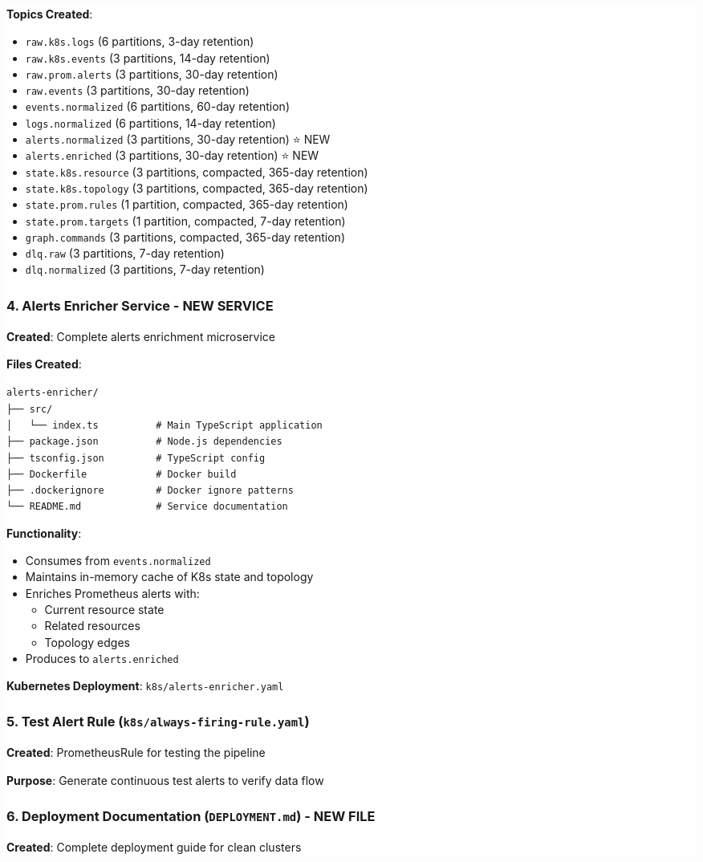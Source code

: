 **Topics Created**:
- `raw.k8s.logs` (6 partitions, 3-day retention)
- `raw.k8s.events` (3 partitions, 14-day retention)
- `raw.prom.alerts` (3 partitions, 30-day retention)
- `raw.events` (3 partitions, 30-day retention)
- `events.normalized` (6 partitions, 60-day retention)
- `logs.normalized` (6 partitions, 14-day retention)
- `alerts.normalized` (3 partitions, 30-day retention) ⭐ NEW
- `alerts.enriched` (3 partitions, 30-day retention) ⭐ NEW
- `state.k8s.resource` (3 partitions, compacted, 365-day retention)
- `state.k8s.topology` (3 partitions, compacted, 365-day retention)
- `state.prom.rules` (1 partition, compacted, 365-day retention)
- `state.prom.targets` (1 partition, compacted, 7-day retention)
- `graph.commands` (3 partitions, compacted, 365-day retention)
- `dlq.raw` (3 partitions, 7-day retention)
- `dlq.normalized` (3 partitions, 7-day retention)

### 4. Alerts Enricher Service - NEW SERVICE

**Created**: Complete alerts enrichment microservice

**Files Created**:
```
alerts-enricher/
├── src/
│   └── index.ts          # Main TypeScript application
├── package.json          # Node.js dependencies
├── tsconfig.json         # TypeScript config
├── Dockerfile            # Docker build
├── .dockerignore         # Docker ignore patterns
└── README.md             # Service documentation
```

**Functionality**:
- Consumes from `events.normalized`
- Maintains in-memory cache of K8s state and topology
- Enriches Prometheus alerts with:
  - Current resource state
  - Related resources
  - Topology edges
- Produces to `alerts.enriched`

**Kubernetes Deployment**: `k8s/alerts-enricher.yaml`

### 5. Test Alert Rule (`k8s/always-firing-rule.yaml`)

**Created**: PrometheusRule for testing the pipeline

**Purpose**: Generate continuous test alerts to verify data flow

### 6. Deployment Documentation (`DEPLOYMENT.md`) - NEW FILE

**Created**: Complete deployment guide for clean clusters
